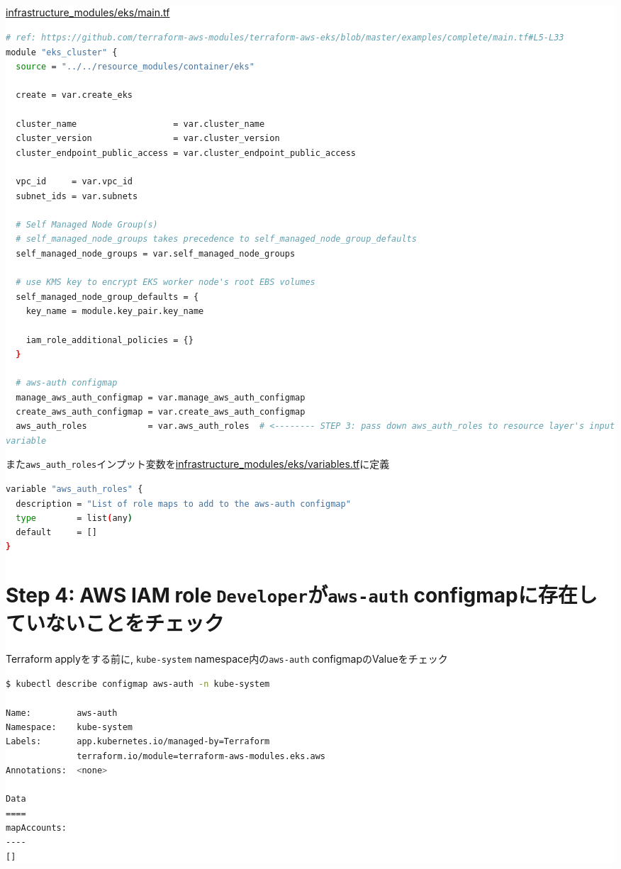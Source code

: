 [infrastructure_modules/eks/main.tf](infrastructure_modules/eks/main.tf)
```sh
# ref: https://github.com/terraform-aws-modules/terraform-aws-eks/blob/master/examples/complete/main.tf#L5-L33
module "eks_cluster" {
  source = "../../resource_modules/container/eks"

  create = var.create_eks

  cluster_name                   = var.cluster_name
  cluster_version                = var.cluster_version
  cluster_endpoint_public_access = var.cluster_endpoint_public_access

  vpc_id     = var.vpc_id
  subnet_ids = var.subnets

  # Self Managed Node Group(s)
  # self_managed_node_groups takes precedence to self_managed_node_group_defaults
  self_managed_node_groups = var.self_managed_node_groups

  # use KMS key to encrypt EKS worker node's root EBS volumes
  self_managed_node_group_defaults = {
    key_name = module.key_pair.key_name

    iam_role_additional_policies = {}
  }

  # aws-auth configmap
  manage_aws_auth_configmap = var.manage_aws_auth_configmap
  create_aws_auth_configmap = var.create_aws_auth_configmap
  aws_auth_roles            = var.aws_auth_roles  # <-------- STEP 3: pass down aws_auth_roles to resource layer's input variable
```


また`aws_auth_roles`インプット変数を[infrastructure_modules/eks/variables.tf](infrastructure_modules/eks/variables.tf)に定義

```sh
variable "aws_auth_roles" {
  description = "List of role maps to add to the aws-auth configmap"
  type        = list(any)
  default     = []
}
```


# Step 4: AWS IAM role `Developer`が`aws-auth` configmapに存在していないことをチェック

Terraform applyをする前に, `kube-system` namespace内の`aws-auth` configmapのValueをチェック
```sh
$ kubectl describe configmap aws-auth -n kube-system 

Name:         aws-auth
Namespace:    kube-system
Labels:       app.kubernetes.io/managed-by=Terraform
              terraform.io/module=terraform-aws-modules.eks.aws
Annotations:  <none>

Data
====
mapAccounts:
----
[]

```